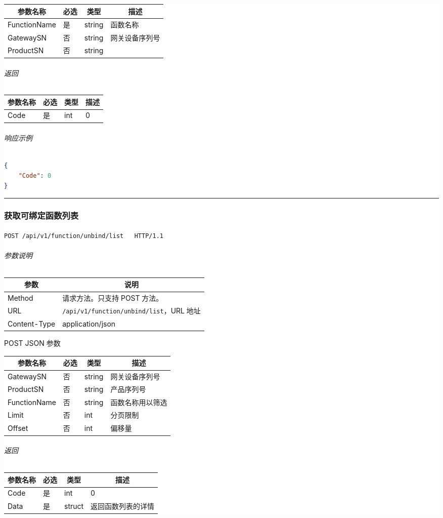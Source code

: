 |参数名称|必选|类型|描述|
|---|---|---|---|
|FunctionName|是|string|函数名称|
|GatewaySN|否|string|网关设备序列号|
|ProductSN|否|string||

###### 返回

|参数名称|必选|类型|描述|
|---|---|---|---|
|Code|是|int|0|
###### 响应示例
```json
{
    "Code": 0
}
```
---


### 获取可绑定函数列表

```http
POST /api/v1/function/unbind/list   HTTP/1.1
```

###### 参数说明

|参数|说明|
|---|---|
|Method|请求方法。只支持 POST 方法。|
|URL|`/api/v1/function/unbind/list`，URL 地址|
|Content-Type|application/json|


POST JSON 参数

|参数名称|必选|类型|描述|
|---|---|---|---|
|GatewaySN|否|string|网关设备序列号|
|ProductSN|否|string|产品序列号|
|FunctionName|否|string|函数名称用以筛选|
|Limit|否|int|分页限制|
|Offset|否|int|偏移量|

###### 返回

|参数名称|必选|类型|描述|
|---|---|---|---|
|Code|是|int|0|
|Data|是|struct|返回函数列表的详情|
